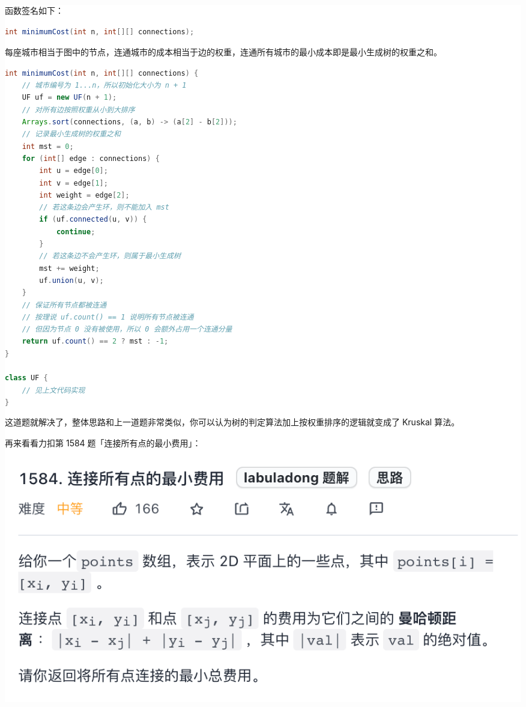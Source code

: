 函数签名如下：

```java
int minimumCost(int n, int[][] connections);
```

每座城市相当于图中的节点，连通城市的成本相当于边的权重，连通所有城市的最小成本即是最小生成树的权重之和。

```java
int minimumCost(int n, int[][] connections) {
    // 城市编号为 1...n，所以初始化大小为 n + 1
    UF uf = new UF(n + 1);
    // 对所有边按照权重从小到大排序
    Arrays.sort(connections, (a, b) -> (a[2] - b[2]));
    // 记录最小生成树的权重之和
    int mst = 0;
    for (int[] edge : connections) {
        int u = edge[0];
        int v = edge[1];
        int weight = edge[2];
        // 若这条边会产生环，则不能加入 mst
        if (uf.connected(u, v)) {
            continue;
        }
        // 若这条边不会产生环，则属于最小生成树
        mst += weight;
        uf.union(u, v);
    }
    // 保证所有节点都被连通
    // 按理说 uf.count() == 1 说明所有节点被连通
    // 但因为节点 0 没有被使用，所以 0 会额外占用一个连通分量
    return uf.count() == 2 ? mst : -1;
}

class UF {
    // 见上文代码实现
}
```

这道题就解决了，整体思路和上一道题非常类似，你可以认为树的判定算法加上按权重排序的逻辑就变成了 Kruskal 算法。

再来看看力扣第 1584 题「连接所有点的最小费用」：

![img](images/title1.png)
